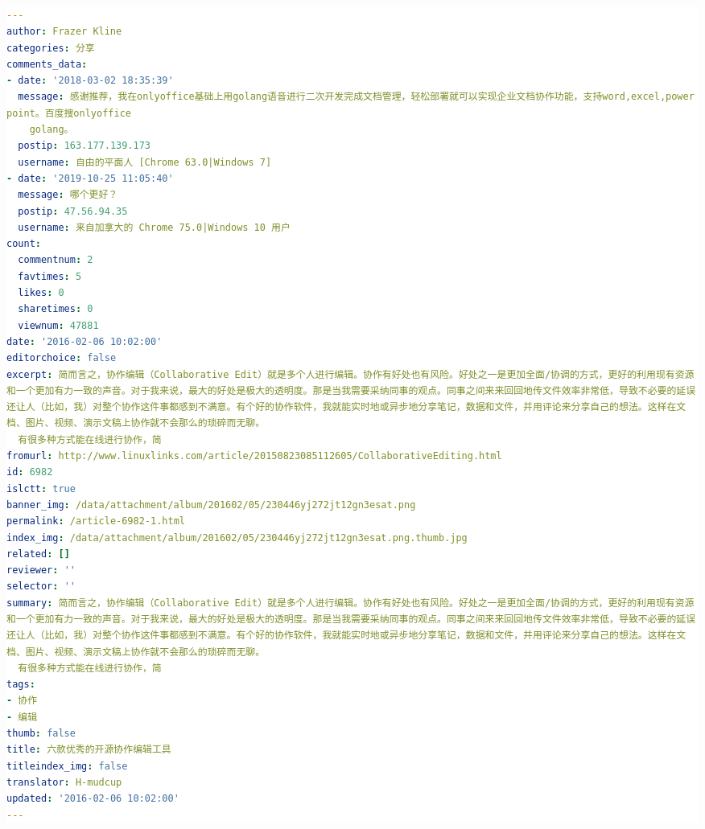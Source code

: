```yaml
---
author: Frazer Kline
categories: 分享
comments_data:
- date: '2018-03-02 18:35:39'
  message: 感谢推荐，我在onlyoffice基础上用golang语音进行二次开发完成文档管理，轻松部署就可以实现企业文档协作功能，支持word,excel,powerpoint。百度搜onlyoffice
    golang。
  postip: 163.177.139.173
  username: 自由的平面人 [Chrome 63.0|Windows 7]
- date: '2019-10-25 11:05:40'
  message: 哪个更好？
  postip: 47.56.94.35
  username: 来自加拿大的 Chrome 75.0|Windows 10 用户
count:
  commentnum: 2
  favtimes: 5
  likes: 0
  sharetimes: 0
  viewnum: 47881
date: '2016-02-06 10:02:00'
editorchoice: false
excerpt: 简而言之，协作编辑（Collaborative Edit）就是多个人进行编辑。协作有好处也有风险。好处之一是更加全面/协调的方式，更好的利用现有资源和一个更加有力一致的声音。对于我来说，最大的好处是极大的透明度。那是当我需要采纳同事的观点。同事之间来来回回地传文件效率非常低，导致不必要的延误还让人（比如，我）对整个协作这件事都感到不满意。有个好的协作软件，我就能实时地或异步地分享笔记，数据和文件，并用评论来分享自己的想法。这样在文档、图片、视频、演示文稿上协作就不会那么的琐碎而无聊。
  有很多种方式能在线进行协作，简
fromurl: http://www.linuxlinks.com/article/20150823085112605/CollaborativeEditing.html
id: 6982
islctt: true
banner_img: /data/attachment/album/201602/05/230446yj272jt12gn3esat.png
permalink: /article-6982-1.html
index_img: /data/attachment/album/201602/05/230446yj272jt12gn3esat.png.thumb.jpg
related: []
reviewer: ''
selector: ''
summary: 简而言之，协作编辑（Collaborative Edit）就是多个人进行编辑。协作有好处也有风险。好处之一是更加全面/协调的方式，更好的利用现有资源和一个更加有力一致的声音。对于我来说，最大的好处是极大的透明度。那是当我需要采纳同事的观点。同事之间来来回回地传文件效率非常低，导致不必要的延误还让人（比如，我）对整个协作这件事都感到不满意。有个好的协作软件，我就能实时地或异步地分享笔记，数据和文件，并用评论来分享自己的想法。这样在文档、图片、视频、演示文稿上协作就不会那么的琐碎而无聊。
  有很多种方式能在线进行协作，简
tags:
- 协作
- 编辑
thumb: false
title: 六款优秀的开源协作编辑工具
titleindex_img: false
translator: H-mudcup
updated: '2016-02-06 10:02:00'
---
```

